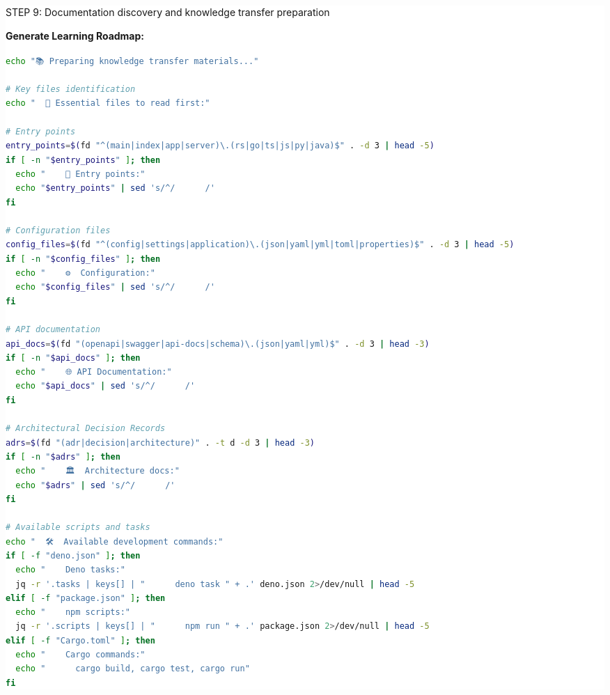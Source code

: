 STEP 9: Documentation discovery and knowledge transfer preparation

**Generate Learning Roadmap:**

```bash
echo "📚 Preparing knowledge transfer materials..."

# Key files identification
echo "  🎯 Essential files to read first:"

# Entry points
entry_points=$(fd "^(main|index|app|server)\.(rs|go|ts|js|py|java)$" . -d 3 | head -5)
if [ -n "$entry_points" ]; then
  echo "    📍 Entry points:"
  echo "$entry_points" | sed 's/^/      /'
fi

# Configuration files
config_files=$(fd "^(config|settings|application)\.(json|yaml|yml|toml|properties)$" . -d 3 | head -5)
if [ -n "$config_files" ]; then
  echo "    ⚙️  Configuration:"
  echo "$config_files" | sed 's/^/      /'
fi

# API documentation
api_docs=$(fd "(openapi|swagger|api-docs|schema)\.(json|yaml|yml)$" . -d 3 | head -3)
if [ -n "$api_docs" ]; then
  echo "    🌐 API Documentation:"
  echo "$api_docs" | sed 's/^/      /'
fi

# Architectural Decision Records
adrs=$(fd "(adr|decision|architecture)" . -t d -d 3 | head -3)
if [ -n "$adrs" ]; then
  echo "    🏛️  Architecture docs:"
  echo "$adrs" | sed 's/^/      /'
fi

# Available scripts and tasks
echo "  🛠️  Available development commands:"
if [ -f "deno.json" ]; then
  echo "    Deno tasks:"
  jq -r '.tasks | keys[] | "      deno task " + .' deno.json 2>/dev/null | head -5
elif [ -f "package.json" ]; then
  echo "    npm scripts:"
  jq -r '.scripts | keys[] | "      npm run " + .' package.json 2>/dev/null | head -5
elif [ -f "Cargo.toml" ]; then
  echo "    Cargo commands:"
  echo "      cargo build, cargo test, cargo run"
fi
```

